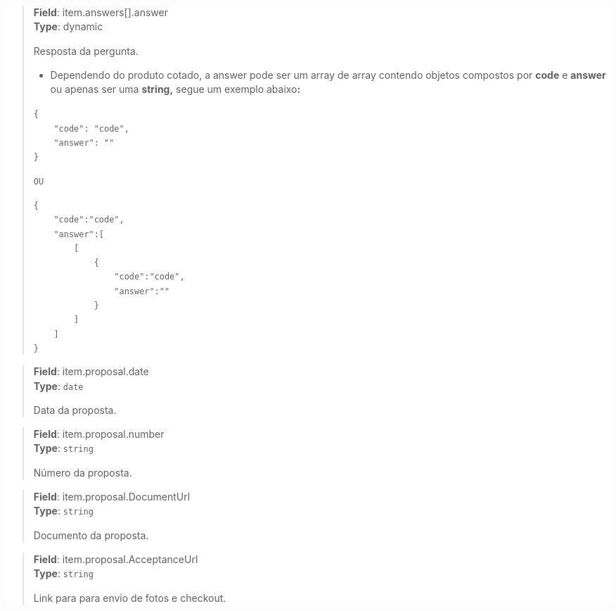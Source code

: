 > **Field**: item.answers\[].answer\
> **Type**: dynamic
>
> Resposta da pergunta.
>
> * Dependendo do produto cotado, a answer pode ser um array de array contendo objetos compostos por **code** e **answer** ou apenas ser uma **string,** segue um exemplo abaix&#x6F;**:**
>
>
>
> ```postman_json
> {
>     "code": "code",
>     "answer": ""
> }
> ```
>
> `OU`
>
> ```postman_json
> {
>     "code":"code",
>     "answer":[
>         [
>             {
>                 "code":"code",
>                 "answer":""
>             }
>         ]
>     ]
> }
> ```

> **Field**: item.proposal.date\
> **Type**: `date`
>
> Data da proposta.



> **Field**: item.proposal.number\
> **Type**: `string`
>
> Número da proposta.

> **Field**: item.proposal.DocumentUrl\
> **Type**: `string`
>
> Documento da proposta.



> **Field**: item.proposal.AcceptanceUrl\
> **Type**: `string`
>
> Link para para envio de fotos e checkout.
